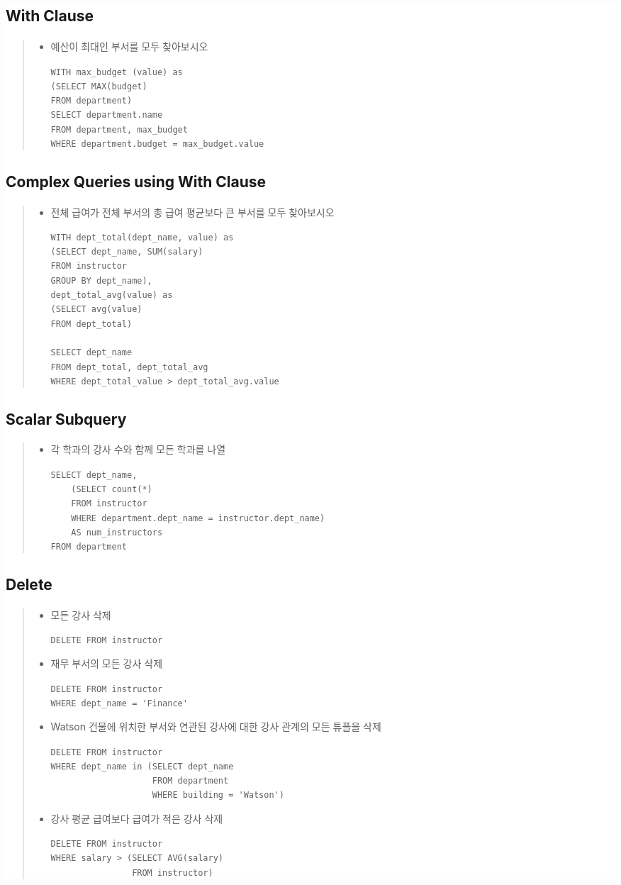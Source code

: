 ## With Clause
>   * 예산이 최대인 부서를 모두 찾아보시오
>       ```
>       WITH max_budget (value) as
>       (SELECT MAX(budget)
>       FROM department)
>       SELECT department.name
>       FROM department, max_budget
>       WHERE department.budget = max_budget.value
>       ```

## Complex Queries using With Clause
>   * 전체 급여가 전체 부서의 총 급여 평균보다 큰 부서를 모두 찾아보시오
>       ```
>       WITH dept_total(dept_name, value) as
>       (SELECT dept_name, SUM(salary)
>       FROM instructor
>       GROUP BY dept_name),
>       dept_total_avg(value) as
>       (SELECT avg(value)
>       FROM dept_total)
>
>       SELECT dept_name
>       FROM dept_total, dept_total_avg
>       WHERE dept_total_value > dept_total_avg.value
>       ```

## Scalar Subquery
>   * 각 학과의 강사 수와 함께 모든 학과를 나열
>       ```
>       SELECT dept_name,
>           (SELECT count(*)
>           FROM instructor
>           WHERE department.dept_name = instructor.dept_name)
>           AS num_instructors
>       FROM department
>       ```

## Delete
>   * 모든 강사 삭제
>       ```
>       DELETE FROM instructor
>       ```
>   * 재무 부서의 모든 강사 삭제
>       ```
>       DELETE FROM instructor
>       WHERE dept_name = 'Finance'
>       ```
>   * Watson 건물에 위치한 부서와 연관된 강사에 대한 강사 관계의 모든 튜플을 삭제
>       ```
>       DELETE FROM instructor
>       WHERE dept_name in (SELECT dept_name
>                           FROM department
>                           WHERE building = 'Watson')
>       ```
>   * 강사 평균 급여보다 급여가 적은 강사 삭제
>       ```
>       DELETE FROM instructor
>       WHERE salary > (SELECT AVG(salary)
>                       FROM instructor)